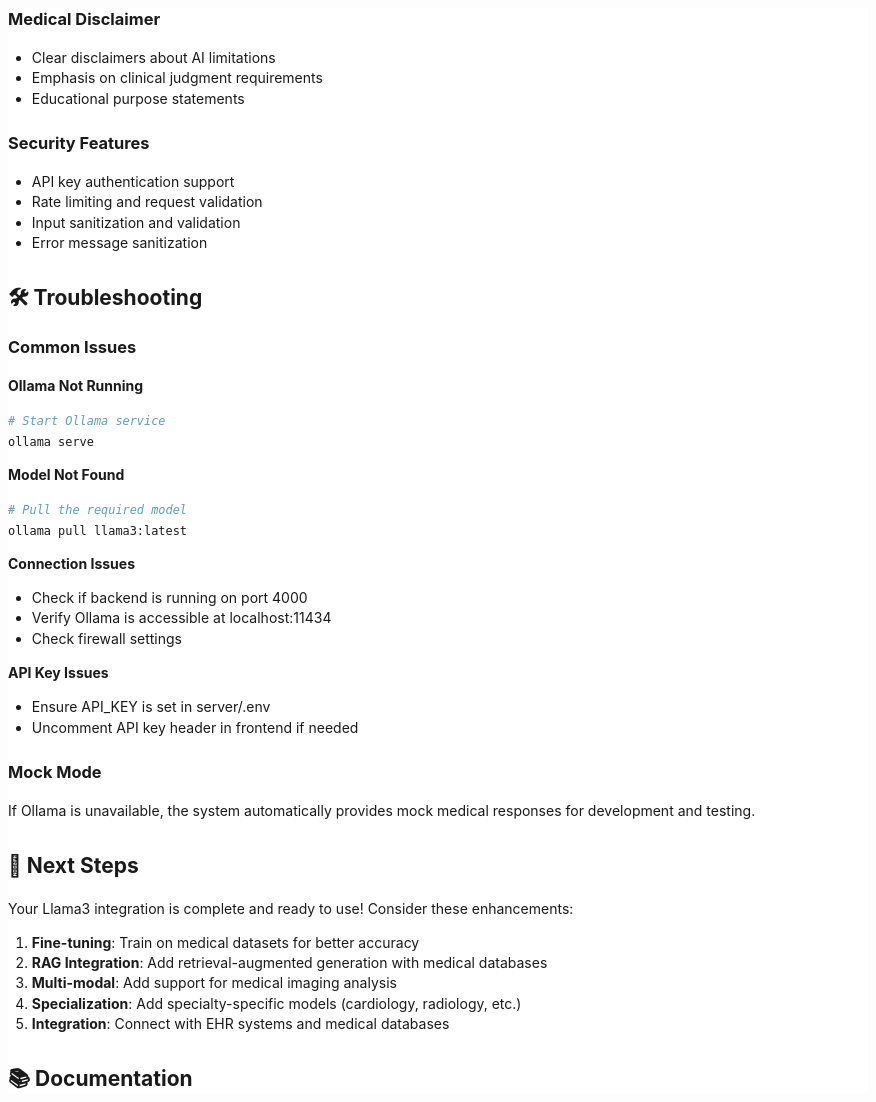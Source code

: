 ### Medical Disclaimer
- Clear disclaimers about AI limitations
- Emphasis on clinical judgment requirements
- Educational purpose statements

### Security Features
- API key authentication support
- Rate limiting and request validation
- Input sanitization and validation
- Error message sanitization

## 🛠️ Troubleshooting

### Common Issues

**Ollama Not Running**
```bash
# Start Ollama service
ollama serve
```

**Model Not Found**
```bash
# Pull the required model
ollama pull llama3:latest
```

**Connection Issues**
- Check if backend is running on port 4000
- Verify Ollama is accessible at localhost:11434
- Check firewall settings

**API Key Issues**
- Ensure API_KEY is set in server/.env
- Uncomment API key header in frontend if needed

### Mock Mode
If Ollama is unavailable, the system automatically provides mock medical responses for development and testing.

## 🎯 Next Steps

Your Llama3 integration is complete and ready to use! Consider these enhancements:

1. **Fine-tuning**: Train on medical datasets for better accuracy
2. **RAG Integration**: Add retrieval-augmented generation with medical databases
3. **Multi-modal**: Add support for medical imaging analysis
4. **Specialization**: Add specialty-specific models (cardiology, radiology, etc.)
5. **Integration**: Connect with EHR systems and medical databases

## 📚 Documentation
